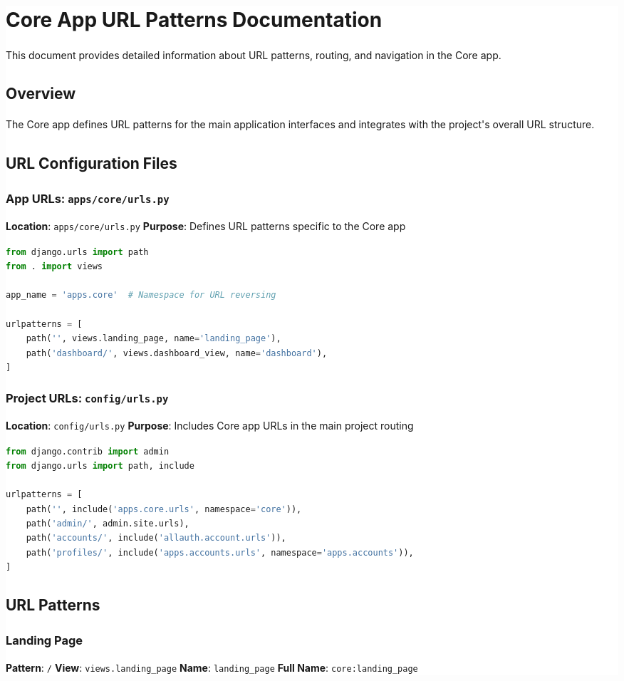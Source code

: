 # Core App URL Patterns Documentation

This document provides detailed information about URL patterns, routing, and navigation in the Core app.

## Overview

The Core app defines URL patterns for the main application interfaces and integrates with the project's overall URL structure.

## URL Configuration Files

### App URLs: `apps/core/urls.py`

**Location**: `apps/core/urls.py`
**Purpose**: Defines URL patterns specific to the Core app

```python
from django.urls import path
from . import views

app_name = 'apps.core'  # Namespace for URL reversing

urlpatterns = [
    path('', views.landing_page, name='landing_page'),
    path('dashboard/', views.dashboard_view, name='dashboard'),
]
```

### Project URLs: `config/urls.py`

**Location**: `config/urls.py`
**Purpose**: Includes Core app URLs in the main project routing

```python
from django.contrib import admin
from django.urls import path, include

urlpatterns = [
    path('', include('apps.core.urls', namespace='core')),
    path('admin/', admin.site.urls),
    path('accounts/', include('allauth.account.urls')),
    path('profiles/', include('apps.accounts.urls', namespace='apps.accounts')),
]
```

## URL Patterns

### Landing Page

**Pattern**: `/`
**View**: `views.landing_page`
**Name**: `landing_page`
**Full Name**: `core:landing_page`
